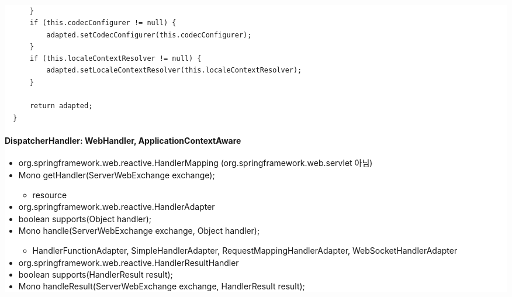   ```
		}
		if (this.codecConfigurer != null) {
			adapted.setCodecConfigurer(this.codecConfigurer);
		}
		if (this.localeContextResolver != null) {
			adapted.setLocaleContextResolver(this.localeContextResolver);
		}

		return adapted;
	}
  ```
  

#### DispatcherHandler: WebHandler, ApplicationContextAware
- org.springframework.web.reactive.HandlerMapping (org.springframework.web.servlet 아님)
 - 	Mono<Object> getHandler(ServerWebExchange exchange);
	- resource
- org.springframework.web.reactive.HandlerAdapter
 -	boolean supports(Object handler);
 - 	Mono<HandlerResult> handle(ServerWebExchange exchange, Object handler);
    - HandlerFunctionAdapter, SimpleHandlerAdapter, RequestMappingHandlerAdapter, WebSocketHandlerAdapter	 
- org.springframework.web.reactive.HandlerResultHandler
 - 	boolean supports(HandlerResult result);
 -	Mono<Void> handleResult(ServerWebExchange exchange, HandlerResult result);






